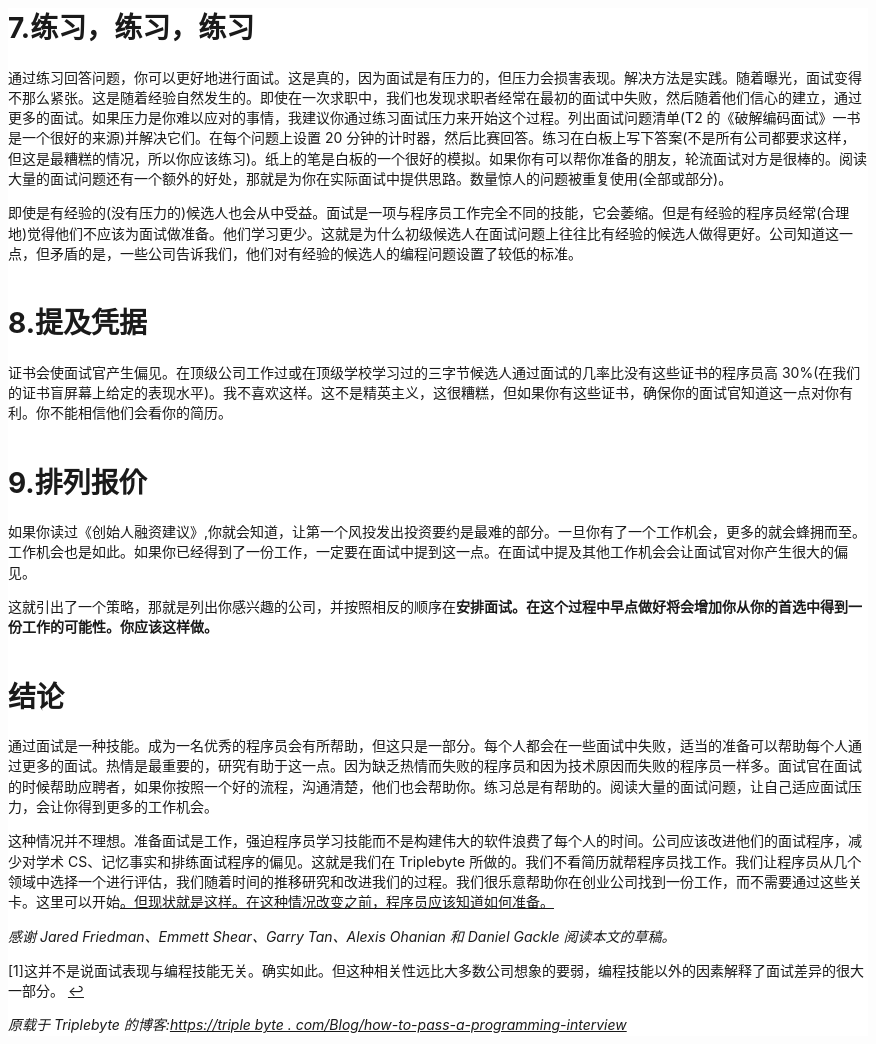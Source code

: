 # 7.练习，练习，练习

通过练习回答问题，你可以更好地进行面试。这是真的，因为面试是有压力的，但压力会损害表现。解决方法是实践。随着曝光，面试变得不那么紧张。这是随着经验自然发生的。即使在一次求职中，我们也发现求职者经常在最初的面试中失败，然后随着他们信心的建立，通过更多的面试。如果压力是你难以应对的事情，我建议你通过练习面试压力来开始这个过程。列出面试问题清单(T2 的《破解编码面试》一书是一个很好的来源)并解决它们。在每个问题上设置 20 分钟的计时器，然后比赛回答。练习在白板上写下答案(不是所有公司都要求这样，但这是最糟糕的情况，所以你应该练习)。纸上的笔是白板的一个很好的模拟。如果你有可以帮你准备的朋友，轮流面试对方是很棒的。阅读大量的面试问题还有一个额外的好处，那就是为你在实际面试中提供思路。数量惊人的问题被重复使用(全部或部分)。

即使是有经验的(没有压力的)候选人也会从中受益。面试是一项与程序员工作完全不同的技能，它会萎缩。但是有经验的程序员经常(合理地)觉得他们不应该为面试做准备。他们学习更少。这就是为什么初级候选人在面试问题上往往比有经验的候选人做得更好。公司知道这一点，但矛盾的是，一些公司告诉我们，他们对有经验的候选人的编程问题设置了较低的标准。

# 8.提及凭据

证书会使面试官产生偏见。在顶级公司工作过或在顶级学校学习过的三字节候选人通过面试的几率比没有这些证书的程序员高 30%(在我们的证书盲屏幕上给定的表现水平)。我不喜欢这样。这不是精英主义，这很糟糕，但如果你有这些证书，确保你的面试官知道这一点对你有利。你不能相信他们会看你的简历。

# 9.排列报价

如果你读过《创始人融资建议》,你就会知道，让第一个风投发出投资要约是最难的部分。一旦你有了一个工作机会，更多的就会蜂拥而至。工作机会也是如此。如果你已经得到了一份工作，一定要在面试中提到这一点。在面试中提及其他工作机会会让面试官对你产生很大的偏见。

这就引出了一个策略，那就是列出你感兴趣的公司，并按照相反的顺序在**安排面试。在这个过程中早点做好将会增加你从你的首选中得到一份工作的可能性。你应该这样做。**

# 结论

通过面试是一种技能。成为一名优秀的程序员会有所帮助，但这只是一部分。每个人都会在一些面试中失败，适当的准备可以帮助每个人通过更多的面试。热情是最重要的，研究有助于这一点。因为缺乏热情而失败的程序员和因为技术原因而失败的程序员一样多。面试官在面试的时候帮助应聘者，如果你按照一个好的流程，沟通清楚，他们也会帮助你。练习总是有帮助的。阅读大量的面试问题，让自己适应面试压力，会让你得到更多的工作机会。

这种情况并不理想。准备面试是工作，强迫程序员学习技能而不是构建伟大的软件浪费了每个人的时间。公司应该改进他们的面试程序，减少对学术 CS、记忆事实和排练面试程序的偏见。这就是我们在 Triplebyte 所做的。我们不看简历就帮程序员找工作。我们让程序员从几个领域中选择一个进行评估，我们随着时间的推移研究和改进我们的过程。我们很乐意帮助你在创业公司找到一份工作，而不需要通过这些关卡。这里可以开始[。但现状就是这样。在这种情况改变之前，程序员应该知道如何准备。](https://triplebyte.com/)

*感谢 Jared Friedman、Emmett Shear、Garry Tan、Alexis Ohanian 和 Daniel Gackle 阅读本文的草稿。*

[1]这并不是说面试表现与编程技能无关。确实如此。但这种相关性远比大多数公司想象的要弱，编程技能以外的因素解释了面试差异的很大一部分。 [↩](https://triplebyte.com/blog/how-to-pass-a-programming-interview#ref1)

*原载于 Triplebyte 的博客:*[*https://triple byte . com/Blog/how-to-pass-a-programming-interview*](https://triplebyte.com/blog/how-to-pass-a-programming-interview)